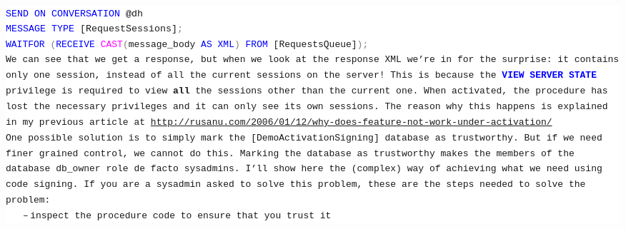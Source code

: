 <p class="MsoNormal" style="margin: 0in 0in 0pt">
  <span style="font-size: 10pt; color: blue; font-family: 'Courier New'">SEND</span><span style="font-size: 10pt; font-family: 'Courier New'"> <span style="color: blue">ON</span> <span style="color: blue">CONVERSATION</span> @dh <o:p></o:p></span>
</p>

<p class="MsoNormal" style="margin: 0in 0in 0pt">
  <span style="font-size: 10pt; font-family: 'Courier New'"><span> </span><span style="color: blue">MESSAGE</span> <span style="color: blue">TYPE</span> [RequestSessions]<span style="color: gray">;<o:p></o:p></span></span>
</p>

<p class="MsoPlainText" style="margin: 0in 0in 0pt">
  <font size="2"><font face="Courier New"><span style="color: blue">WAITFOR</span><span> <span style="color: gray">(</span><span style="color: blue">RECEIVE</span> <span style="color: fuchsia">CAST</span><span style="color: gray">(</span>message_body <span style="color: blue">AS</span> <span style="color: blue">XML</span><span style="color: gray">)</span> <span style="color: blue">FROM</span> [RequestsQueue]<span style="color: gray">);<o:p></o:p></span></span></font></font>
</p>

<p class="MsoPlainText" style="margin: 0in 0in 0pt">
  <o:p><font face="Courier New" size="2"> </font></o:p>
</p>

<p class="MsoPlainText" style="margin: 0in 0in 0pt">
  <font face="Courier New" size="2">We can see that we get a response, but when we look at the response XML we’re in for the surprise: it contains only one session, instead of all the current sessions on the server! This is because the <strong><span style="color: blue">VIEW SERVER STATE</span></strong> privilege is required to view <strong>all</strong> the sessions other than the current one. When activated, the procedure has lost the necessary privileges and it can only see its own sessions. The reason why this happens is explained in my previous article at </font><a href="http://rusanu.com/2006/01/12/why-does-feature-not-work-under-activation/"><font face="Courier New" size="2">http://rusanu.com/2006/01/12/why-does-feature-not-work-under-activation/</font></a><font face="Courier New" size="2"> </font>
</p>

<p class="MsoPlainText" style="margin: 0in 0in 0pt">
  <o:p><font face="Courier New" size="2"> </font></o:p>
</p>

<p class="MsoPlainText" style="margin: 0in 0in 0pt">
  <font face="Courier New" size="2">One possible solution is to simply mark the [<span>DemoActivationSigning</span>] database as trustworthy. But if we need finer grained control, we cannot do this. Marking the database as trustworthy makes the members of the database db_owner role de facto sysadmins. I’ll show here the (complex) way of achieving what we need using code signing. If you are a sysadmin asked to solve this problem, these are the steps needed to solve the problem:</font>
</p>

<p class="MsoPlainText" style="margin: 0in 0in 0pt 0.5in; text-indent: -0.25in">
  <span><span><font face="Courier New" size="2">&#8211;</font><span style="font-family: 'Times New Roman'; font-style: normal; font-variant: normal; font-weight: normal; font-size: 7pt; line-height: normal; font-size-adjust: none; font-stretch: normal"> </span></span></span><font face="Courier New" size="2">inspect the procedure code to ensure that you trust it</font>
</p>
